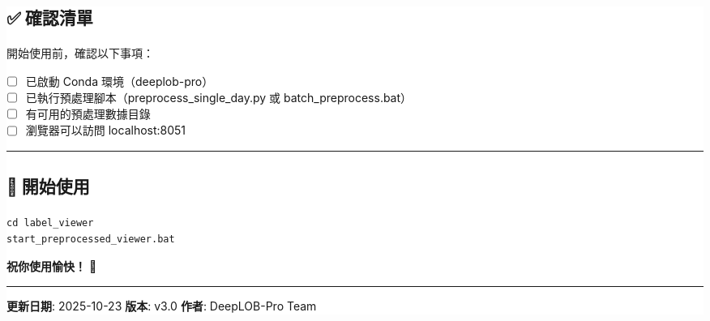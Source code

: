 
## ✅ 確認清單

開始使用前，確認以下事項：

- [ ] 已啟動 Conda 環境（deeplob-pro）
- [ ] 已執行預處理腳本（preprocess_single_day.py 或 batch_preprocess.bat）
- [ ] 有可用的預處理數據目錄
- [ ] 瀏覽器可以訪問 localhost:8051

---

## 🎉 開始使用

```batch
cd label_viewer
start_preprocessed_viewer.bat
```

**祝你使用愉快！** 🚀

---

**更新日期**: 2025-10-23
**版本**: v3.0
**作者**: DeepLOB-Pro Team
